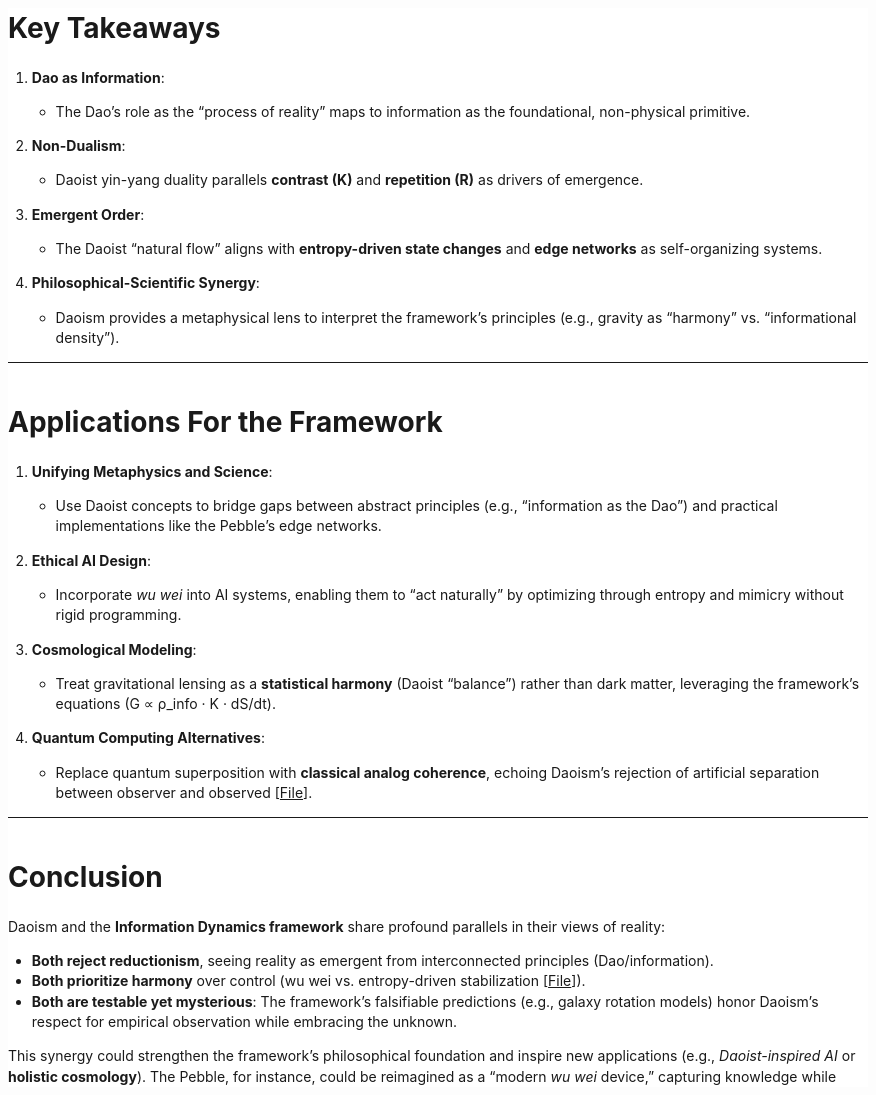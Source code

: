 # **Key Takeaways**

1. **Dao as Information**:
   - The Dao’s role as the “process of reality” maps to information as the foundational, non-physical primitive.

2. **Non-Dualism**:
   - Daoist yin-yang duality parallels **contrast (K)** and **repetition (R)** as drivers of emergence.

3. **Emergent Order**:
   - The Daoist “natural flow” aligns with **entropy-driven state changes** and **edge networks** as self-organizing systems.

4. **Philosophical-Scientific Synergy**:
   - Daoism provides a metaphysical lens to interpret the framework’s principles (e.g., gravity as “harmony” vs. “informational density”).

---

# **Applications For the Framework**

1. **Unifying Metaphysics and Science**:
   - Use Daoist concepts to bridge gaps between abstract principles (e.g., “information as the Dao”) and practical implementations like the Pebble’s edge networks.

2. **Ethical AI Design**:
   - Incorporate *wu wei* into AI systems, enabling them to “act naturally” by optimizing through entropy and mimicry without rigid programming.

3. **Cosmological Modeling**:
   - Treat gravitational lensing as a **statistical harmony** (Daoist “balance”) rather than dark matter, leveraging the framework’s equations (G ∝ ρ_info · K · dS/dt).

4. **Quantum Computing Alternatives**:
   - Replace quantum superposition with **classical analog coherence**, echoing Daoism’s rejection of artificial separation between observer and observed [[File](150345.md)].

---

# **Conclusion**

Daoism and the **Information Dynamics framework** share profound parallels in their views of reality:
- **Both reject reductionism**, seeing reality as emergent from interconnected principles (Dao/information).
- **Both prioritize harmony** over control (wu wei vs. entropy-driven stabilization [[File](150345.md)]).
- **Both are testable yet mysterious**: The framework’s falsifiable predictions (e.g., galaxy rotation models) honor Daoism’s respect for empirical observation while embracing the unknown.

This synergy could strengthen the framework’s philosophical foundation and inspire new applications (e.g., *Daoist-inspired AI* or **holistic cosmology**). The Pebble, for instance, could be reimagined as a “modern *wu wei* device,” capturing knowledge while
